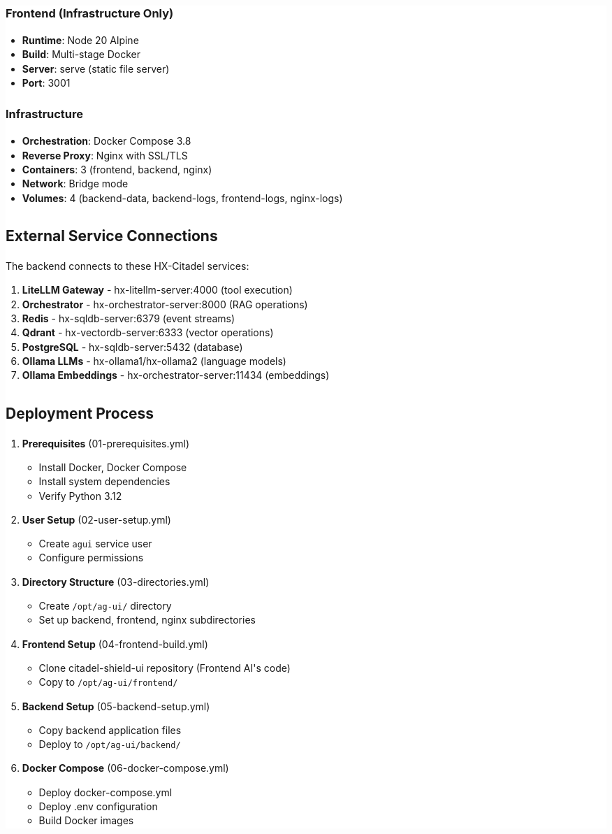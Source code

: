 ### Frontend (Infrastructure Only)
- **Runtime**: Node 20 Alpine
- **Build**: Multi-stage Docker
- **Server**: serve (static file server)
- **Port**: 3001

### Infrastructure
- **Orchestration**: Docker Compose 3.8
- **Reverse Proxy**: Nginx with SSL/TLS
- **Containers**: 3 (frontend, backend, nginx)
- **Network**: Bridge mode
- **Volumes**: 4 (backend-data, backend-logs, frontend-logs, nginx-logs)

## External Service Connections

The backend connects to these HX-Citadel services:

1. **LiteLLM Gateway** - hx-litellm-server:4000 (tool execution)
2. **Orchestrator** - hx-orchestrator-server:8000 (RAG operations)
3. **Redis** - hx-sqldb-server:6379 (event streams)
4. **Qdrant** - hx-vectordb-server:6333 (vector operations)
5. **PostgreSQL** - hx-sqldb-server:5432 (database)
6. **Ollama LLMs** - hx-ollama1/hx-ollama2 (language models)
7. **Ollama Embeddings** - hx-orchestrator-server:11434 (embeddings)

## Deployment Process

1. **Prerequisites** (01-prerequisites.yml)
   - Install Docker, Docker Compose
   - Install system dependencies
   - Verify Python 3.12

2. **User Setup** (02-user-setup.yml)
   - Create `agui` service user
   - Configure permissions

3. **Directory Structure** (03-directories.yml)
   - Create `/opt/ag-ui/` directory
   - Set up backend, frontend, nginx subdirectories

4. **Frontend Setup** (04-frontend-build.yml)
   - Clone citadel-shield-ui repository (Frontend AI's code)
   - Copy to `/opt/ag-ui/frontend/`

5. **Backend Setup** (05-backend-setup.yml)
   - Copy backend application files
   - Deploy to `/opt/ag-ui/backend/`

6. **Docker Compose** (06-docker-compose.yml)
   - Deploy docker-compose.yml
   - Deploy .env configuration
   - Build Docker images
